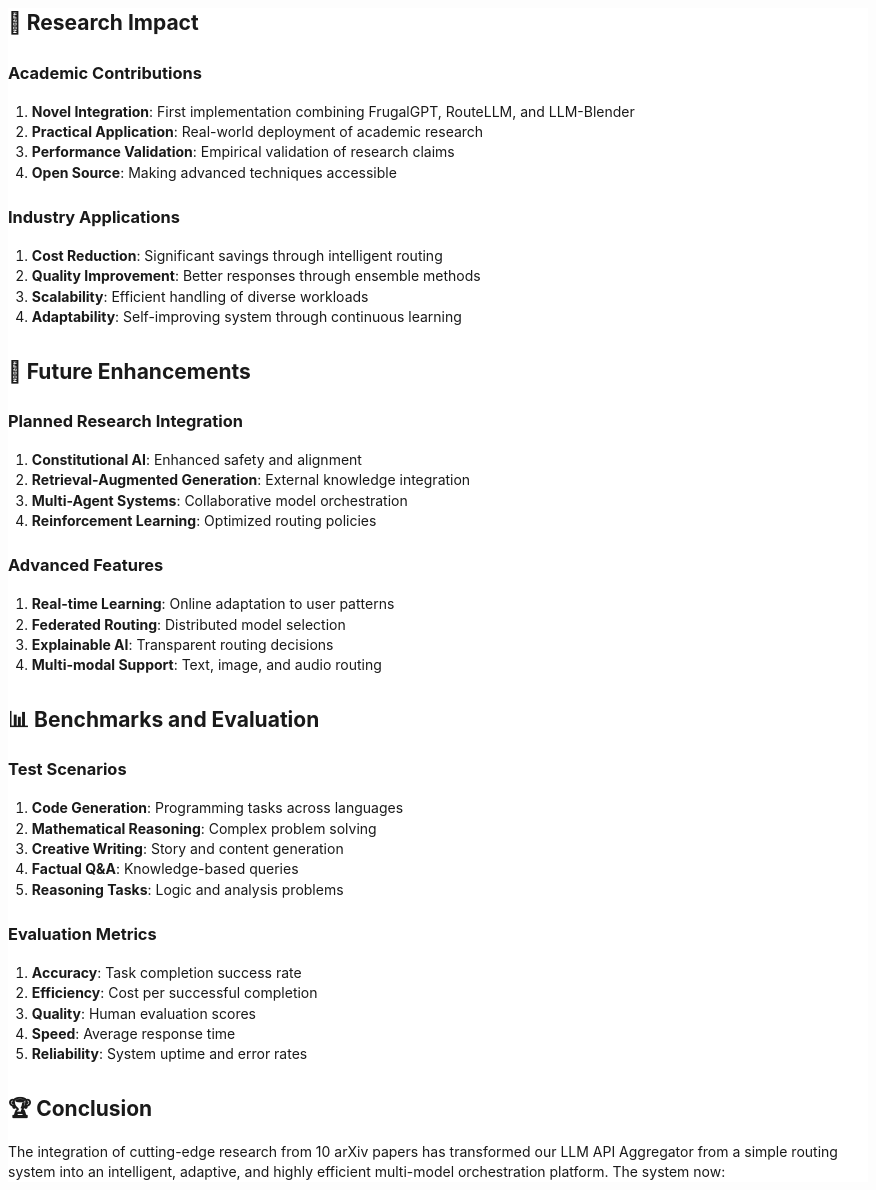 ## 🔬 Research Impact

### Academic Contributions
1. **Novel Integration**: First implementation combining FrugalGPT, RouteLLM, and LLM-Blender
2. **Practical Application**: Real-world deployment of academic research
3. **Performance Validation**: Empirical validation of research claims
4. **Open Source**: Making advanced techniques accessible

### Industry Applications
1. **Cost Reduction**: Significant savings through intelligent routing
2. **Quality Improvement**: Better responses through ensemble methods
3. **Scalability**: Efficient handling of diverse workloads
4. **Adaptability**: Self-improving system through continuous learning

## 🎯 Future Enhancements

### Planned Research Integration
1. **Constitutional AI**: Enhanced safety and alignment
2. **Retrieval-Augmented Generation**: External knowledge integration
3. **Multi-Agent Systems**: Collaborative model orchestration
4. **Reinforcement Learning**: Optimized routing policies

### Advanced Features
1. **Real-time Learning**: Online adaptation to user patterns
2. **Federated Routing**: Distributed model selection
3. **Explainable AI**: Transparent routing decisions
4. **Multi-modal Support**: Text, image, and audio routing

## 📊 Benchmarks and Evaluation

### Test Scenarios
1. **Code Generation**: Programming tasks across languages
2. **Mathematical Reasoning**: Complex problem solving
3. **Creative Writing**: Story and content generation
4. **Factual Q&A**: Knowledge-based queries
5. **Reasoning Tasks**: Logic and analysis problems

### Evaluation Metrics
1. **Accuracy**: Task completion success rate
2. **Efficiency**: Cost per successful completion
3. **Quality**: Human evaluation scores
4. **Speed**: Average response time
5. **Reliability**: System uptime and error rates

## 🏆 Conclusion

The integration of cutting-edge research from 10 arXiv papers has transformed our LLM API Aggregator from a simple routing system into an intelligent, adaptive, and highly efficient multi-model orchestration platform. The system now:
